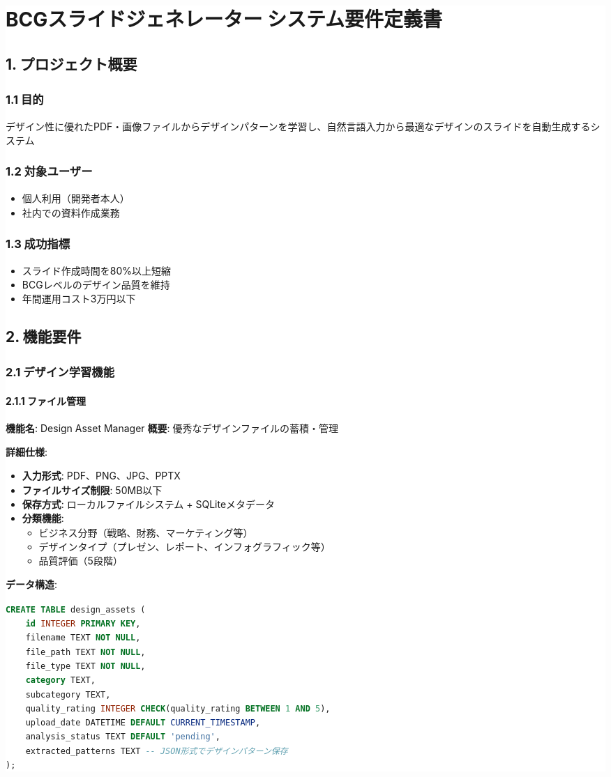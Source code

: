 # BCGスライドジェネレーター システム要件定義書

## 1. プロジェクト概要

### 1.1 目的
デザイン性に優れたPDF・画像ファイルからデザインパターンを学習し、自然言語入力から最適なデザインのスライドを自動生成するシステム

### 1.2 対象ユーザー
- 個人利用（開発者本人）
- 社内での資料作成業務

### 1.3 成功指標
- スライド作成時間を80%以上短縮
- BCGレベルのデザイン品質を維持
- 年間運用コスト3万円以下

## 2. 機能要件

### 2.1 デザイン学習機能

#### 2.1.1 ファイル管理
**機能名**: Design Asset Manager
**概要**: 優秀なデザインファイルの蓄積・管理

**詳細仕様**:
- **入力形式**: PDF、PNG、JPG、PPTX
- **ファイルサイズ制限**: 50MB以下
- **保存方式**: ローカルファイルシステム + SQLiteメタデータ
- **分類機能**: 
  - ビジネス分野（戦略、財務、マーケティング等）
  - デザインタイプ（プレゼン、レポート、インフォグラフィック等）
  - 品質評価（5段階）

**データ構造**:
```sql
CREATE TABLE design_assets (
    id INTEGER PRIMARY KEY,
    filename TEXT NOT NULL,
    file_path TEXT NOT NULL,
    file_type TEXT NOT NULL,
    category TEXT,
    subcategory TEXT,
    quality_rating INTEGER CHECK(quality_rating BETWEEN 1 AND 5),
    upload_date DATETIME DEFAULT CURRENT_TIMESTAMP,
    analysis_status TEXT DEFAULT 'pending',
    extracted_patterns TEXT -- JSON形式でデザインパターン保存
);
```
